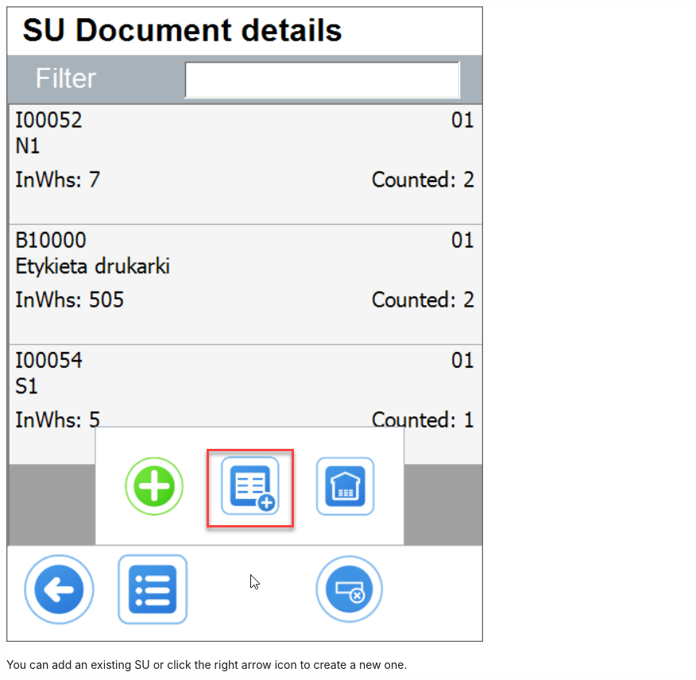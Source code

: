 ![SU Document Details](./media/stock-counting-su-second-level-su.png)

You can add an existing SU or click the right arrow icon to create a new one.
